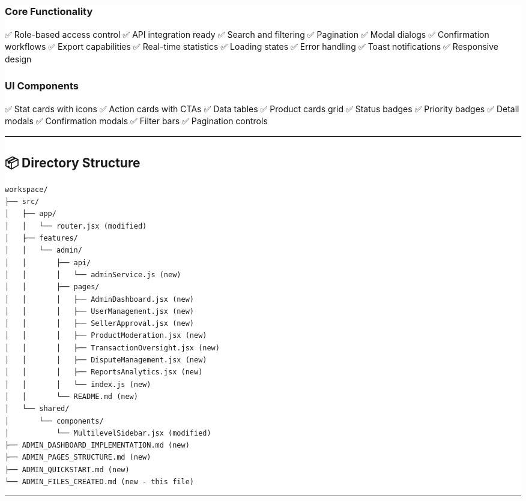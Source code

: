 ### Core Functionality
✅ Role-based access control
✅ API integration ready
✅ Search and filtering
✅ Pagination
✅ Modal dialogs
✅ Confirmation workflows
✅ Export capabilities
✅ Real-time statistics
✅ Loading states
✅ Error handling
✅ Toast notifications
✅ Responsive design

### UI Components
✅ Stat cards with icons
✅ Action cards with CTAs
✅ Data tables
✅ Product cards grid
✅ Status badges
✅ Priority badges
✅ Detail modals
✅ Confirmation modals
✅ Filter bars
✅ Pagination controls

---

## 📦 Directory Structure

```
workspace/
├── src/
│   ├── app/
│   │   └── router.jsx (modified)
│   ├── features/
│   │   └── admin/
│   │       ├── api/
│   │       │   └── adminService.js (new)
│   │       ├── pages/
│   │       │   ├── AdminDashboard.jsx (new)
│   │       │   ├── UserManagement.jsx (new)
│   │       │   ├── SellerApproval.jsx (new)
│   │       │   ├── ProductModeration.jsx (new)
│   │       │   ├── TransactionOversight.jsx (new)
│   │       │   ├── DisputeManagement.jsx (new)
│   │       │   ├── ReportsAnalytics.jsx (new)
│   │       │   └── index.js (new)
│   │       └── README.md (new)
│   └── shared/
│       └── components/
│           └── MultilevelSidebar.jsx (modified)
├── ADMIN_DASHBOARD_IMPLEMENTATION.md (new)
├── ADMIN_PAGES_STRUCTURE.md (new)
├── ADMIN_QUICKSTART.md (new)
└── ADMIN_FILES_CREATED.md (new - this file)
```

---